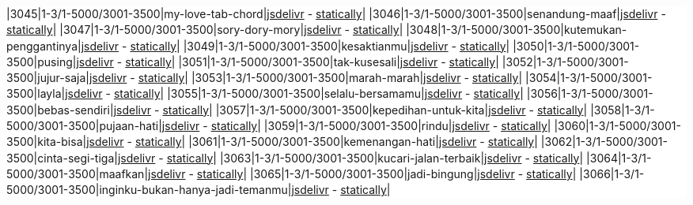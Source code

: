 |3045|1-3/1-5000/3001-3500|my-love-tab-chord|[jsdelivr](https://cdn.jsdelivr.net/gh/dbchord/webp-old-c-1280x720_1-3/1-5000/3001-3500/my-love-tab-chord.webp) - [statically](https://cdn.statically.io/gh/dbchord/webp-old-c-1280x720_1-3/img/1-5000/3001-3500/my-love-tab-chord.webp)|
|3046|1-3/1-5000/3001-3500|senandung-maaf|[jsdelivr](https://cdn.jsdelivr.net/gh/dbchord/webp-old-c-1280x720_1-3/1-5000/3001-3500/senandung-maaf.webp) - [statically](https://cdn.statically.io/gh/dbchord/webp-old-c-1280x720_1-3/img/1-5000/3001-3500/senandung-maaf.webp)|
|3047|1-3/1-5000/3001-3500|sory-dory-mory|[jsdelivr](https://cdn.jsdelivr.net/gh/dbchord/webp-old-c-1280x720_1-3/1-5000/3001-3500/sory-dory-mory.webp) - [statically](https://cdn.statically.io/gh/dbchord/webp-old-c-1280x720_1-3/img/1-5000/3001-3500/sory-dory-mory.webp)|
|3048|1-3/1-5000/3001-3500|kutemukan-penggantinya|[jsdelivr](https://cdn.jsdelivr.net/gh/dbchord/webp-old-c-1280x720_1-3/1-5000/3001-3500/kutemukan-penggantinya.webp) - [statically](https://cdn.statically.io/gh/dbchord/webp-old-c-1280x720_1-3/img/1-5000/3001-3500/kutemukan-penggantinya.webp)|
|3049|1-3/1-5000/3001-3500|kesaktianmu|[jsdelivr](https://cdn.jsdelivr.net/gh/dbchord/webp-old-c-1280x720_1-3/1-5000/3001-3500/kesaktianmu.webp) - [statically](https://cdn.statically.io/gh/dbchord/webp-old-c-1280x720_1-3/img/1-5000/3001-3500/kesaktianmu.webp)|
|3050|1-3/1-5000/3001-3500|pusing|[jsdelivr](https://cdn.jsdelivr.net/gh/dbchord/webp-old-c-1280x720_1-3/1-5000/3001-3500/pusing.webp) - [statically](https://cdn.statically.io/gh/dbchord/webp-old-c-1280x720_1-3/img/1-5000/3001-3500/pusing.webp)|
|3051|1-3/1-5000/3001-3500|tak-kusesali|[jsdelivr](https://cdn.jsdelivr.net/gh/dbchord/webp-old-c-1280x720_1-3/1-5000/3001-3500/tak-kusesali.webp) - [statically](https://cdn.statically.io/gh/dbchord/webp-old-c-1280x720_1-3/img/1-5000/3001-3500/tak-kusesali.webp)|
|3052|1-3/1-5000/3001-3500|jujur-saja|[jsdelivr](https://cdn.jsdelivr.net/gh/dbchord/webp-old-c-1280x720_1-3/1-5000/3001-3500/jujur-saja.webp) - [statically](https://cdn.statically.io/gh/dbchord/webp-old-c-1280x720_1-3/img/1-5000/3001-3500/jujur-saja.webp)|
|3053|1-3/1-5000/3001-3500|marah-marah|[jsdelivr](https://cdn.jsdelivr.net/gh/dbchord/webp-old-c-1280x720_1-3/1-5000/3001-3500/marah-marah.webp) - [statically](https://cdn.statically.io/gh/dbchord/webp-old-c-1280x720_1-3/img/1-5000/3001-3500/marah-marah.webp)|
|3054|1-3/1-5000/3001-3500|layla|[jsdelivr](https://cdn.jsdelivr.net/gh/dbchord/webp-old-c-1280x720_1-3/1-5000/3001-3500/layla.webp) - [statically](https://cdn.statically.io/gh/dbchord/webp-old-c-1280x720_1-3/img/1-5000/3001-3500/layla.webp)|
|3055|1-3/1-5000/3001-3500|selalu-bersamamu|[jsdelivr](https://cdn.jsdelivr.net/gh/dbchord/webp-old-c-1280x720_1-3/1-5000/3001-3500/selalu-bersamamu.webp) - [statically](https://cdn.statically.io/gh/dbchord/webp-old-c-1280x720_1-3/img/1-5000/3001-3500/selalu-bersamamu.webp)|
|3056|1-3/1-5000/3001-3500|bebas-sendiri|[jsdelivr](https://cdn.jsdelivr.net/gh/dbchord/webp-old-c-1280x720_1-3/1-5000/3001-3500/bebas-sendiri.webp) - [statically](https://cdn.statically.io/gh/dbchord/webp-old-c-1280x720_1-3/img/1-5000/3001-3500/bebas-sendiri.webp)|
|3057|1-3/1-5000/3001-3500|kepedihan-untuk-kita|[jsdelivr](https://cdn.jsdelivr.net/gh/dbchord/webp-old-c-1280x720_1-3/1-5000/3001-3500/kepedihan-untuk-kita.webp) - [statically](https://cdn.statically.io/gh/dbchord/webp-old-c-1280x720_1-3/img/1-5000/3001-3500/kepedihan-untuk-kita.webp)|
|3058|1-3/1-5000/3001-3500|pujaan-hati|[jsdelivr](https://cdn.jsdelivr.net/gh/dbchord/webp-old-c-1280x720_1-3/1-5000/3001-3500/pujaan-hati.webp) - [statically](https://cdn.statically.io/gh/dbchord/webp-old-c-1280x720_1-3/img/1-5000/3001-3500/pujaan-hati.webp)|
|3059|1-3/1-5000/3001-3500|rindu|[jsdelivr](https://cdn.jsdelivr.net/gh/dbchord/webp-old-c-1280x720_1-3/1-5000/3001-3500/rindu.webp) - [statically](https://cdn.statically.io/gh/dbchord/webp-old-c-1280x720_1-3/img/1-5000/3001-3500/rindu.webp)|
|3060|1-3/1-5000/3001-3500|kita-bisa|[jsdelivr](https://cdn.jsdelivr.net/gh/dbchord/webp-old-c-1280x720_1-3/1-5000/3001-3500/kita-bisa.webp) - [statically](https://cdn.statically.io/gh/dbchord/webp-old-c-1280x720_1-3/img/1-5000/3001-3500/kita-bisa.webp)|
|3061|1-3/1-5000/3001-3500|kemenangan-hati|[jsdelivr](https://cdn.jsdelivr.net/gh/dbchord/webp-old-c-1280x720_1-3/1-5000/3001-3500/kemenangan-hati.webp) - [statically](https://cdn.statically.io/gh/dbchord/webp-old-c-1280x720_1-3/img/1-5000/3001-3500/kemenangan-hati.webp)|
|3062|1-3/1-5000/3001-3500|cinta-segi-tiga|[jsdelivr](https://cdn.jsdelivr.net/gh/dbchord/webp-old-c-1280x720_1-3/1-5000/3001-3500/cinta-segi-tiga.webp) - [statically](https://cdn.statically.io/gh/dbchord/webp-old-c-1280x720_1-3/img/1-5000/3001-3500/cinta-segi-tiga.webp)|
|3063|1-3/1-5000/3001-3500|kucari-jalan-terbaik|[jsdelivr](https://cdn.jsdelivr.net/gh/dbchord/webp-old-c-1280x720_1-3/1-5000/3001-3500/kucari-jalan-terbaik.webp) - [statically](https://cdn.statically.io/gh/dbchord/webp-old-c-1280x720_1-3/img/1-5000/3001-3500/kucari-jalan-terbaik.webp)|
|3064|1-3/1-5000/3001-3500|maafkan|[jsdelivr](https://cdn.jsdelivr.net/gh/dbchord/webp-old-c-1280x720_1-3/1-5000/3001-3500/maafkan.webp) - [statically](https://cdn.statically.io/gh/dbchord/webp-old-c-1280x720_1-3/img/1-5000/3001-3500/maafkan.webp)|
|3065|1-3/1-5000/3001-3500|jadi-bingung|[jsdelivr](https://cdn.jsdelivr.net/gh/dbchord/webp-old-c-1280x720_1-3/1-5000/3001-3500/jadi-bingung.webp) - [statically](https://cdn.statically.io/gh/dbchord/webp-old-c-1280x720_1-3/img/1-5000/3001-3500/jadi-bingung.webp)|
|3066|1-3/1-5000/3001-3500|inginku-bukan-hanya-jadi-temanmu|[jsdelivr](https://cdn.jsdelivr.net/gh/dbchord/webp-old-c-1280x720_1-3/1-5000/3001-3500/inginku-bukan-hanya-jadi-temanmu.webp) - [statically](https://cdn.statically.io/gh/dbchord/webp-old-c-1280x720_1-3/img/1-5000/3001-3500/inginku-bukan-hanya-jadi-temanmu.webp)|